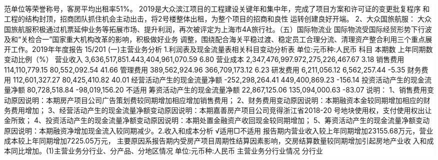范单位等荣誉称号，客房平均出租率51%。
2019是大众滨江项目的工程建设关键年和集中年，完成了项目方案和许可证的变更批复程序
和工程的结构封顶，招商团队抓住机会主动出击，将2号楼整体出租，为整个项目的招商和良性
运转创建良好开端。
2、大众国旅航服：
大众国旅航服积极通过机票延伸业务等拓展市场、提升利润，再次被评定为上海市4A旅行社。（五）国际物流业
国际物流受国际经贸形势下行波及和“关检合一”国家重大机构改革的影响，积极做好业务
调整，围绕配合海关平稳过渡、稳定员工合理分流、清理资产整合利用三个重点展开工作。2019年年度报告
15/201
(一)主营业务分析
1.利润表及现金流量表相关科目变动分析表
单位:元币种:人民币
科目
本期数
上年同期数
变动比例（%）
营业收入
3,636,517,851.443,404,961,070.59
6.80
营业成本
2,347,476,997.972,275,226,467.67
3.18
销售费用
114,110,779.15
80,552,092.54
41.66
管理费用
389,562,924.96
366,709,173.12
6.23
研发费用
6,211,056.12
6,562,257.44
-5.35
财务费用
112,601,327.27
80,425,410.82
40.01
经营活动产生的现金流量净额
-252,298,264.41
449,400,869.23
-156.14
投资活动产生的现金流量净额
80,728,518.84
-98,019,156.20
不适用
筹资活动产生的现金流量净额
22,867,125.06
135,094,000.63
-83.07
说明：
1、销售费用变动原因说明：本期房产项目公司广告策划费较同期增加相应增加销售费用；
2、财务费用变动原因说明：本期融资本金较同期增加相应的财务费用增加；
3、经营活动产生的现金流量净额变动原因说明：本期嘉善房产项目公司竞得浙江省2018-20
号地块使用权，支付使用权出让金所致；
4、投资活动产生的现金流量净额变动原因说明：本期处置金融资产收回现金较同期增加；
5、筹资活动产生的现金流量净额变动原因说明：本期融资净增加现金流入较同期减少。2.收入和成本分析
√适用□不适用
报告期内营业收入较上年同期增加23155.68万元，营业成本较上年同期增加7225.05万元，
主要原因系报告期内受房产项目周期性结算因素影响，交房结算数量较同期增加引起房地产业收
入和成本同比增加。(1)主营业务分行业、分产品、分地区情况
单位:元币种:人民币
主营业务分行业情况
分行业